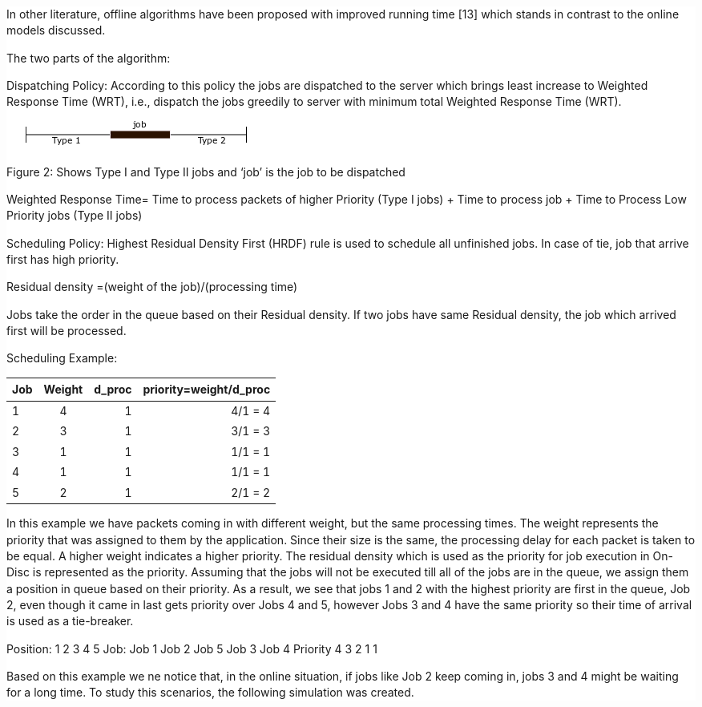 In other literature, offline algorithms have been proposed with improved running time [13] which stands in contrast to the online models discussed. 

The two parts of the algorithm:

Dispatching Policy: According to this policy the jobs are dispatched to the server which brings least increase to Weighted Response Time (WRT), i.e., dispatch the jobs greedily to server with minimum total Weighted Response Time (WRT).

<img src="images/2.png" />

Figure 2: Shows Type I and Type II jobs and ‘job’ is the job to be dispatched

Weighted Response Time=
Time to process packets of higher Priority (Type I jobs) + Time to process job + Time to Process Low Priority jobs (Type II jobs)

Scheduling Policy: Highest Residual Density First (HRDF) rule is used to schedule all unfinished jobs. In case of tie, job that arrive first has high priority.

Residual density =(weight of the job)/(processing time)

Jobs take the order in the queue based on their Residual density. If two jobs have same Residual density, the job which arrived first will be processed.

Scheduling Example:

|   Job    |   Weight   |   d_proc   |   priority=weight/d_proc    |
| ------------- |:-------------:| -----:| -----:|
|   1   |  4   |   1   |   4/1 = 4   |
|   2   |  3   |   1   |   3/1 = 3   |
|   3   |  1   |   1   |   1/1 = 1   |
|   4   |  1   |   1   |   1/1 = 1   |
|   5   |  2   |   1   |   2/1 = 2   |

In this example we have packets coming in with different weight, but the same processing times. The weight represents the priority that was assigned to them by the application. Since their size is the same, the processing delay for each packet is taken to be equal. A higher weight indicates a higher priority.
The residual density which is used as the priority for job execution in On-Disc is represented as the priority. Assuming that the jobs will not be executed till all of the jobs are in the queue, we assign them a position in queue based on their priority. 
As a result, we see that jobs 1 and 2 with the highest priority are first in the queue, Job 2, even though it came in last gets priority over Jobs 4 and 5, however Jobs 3 and 4 have the same priority so their time of arrival is used as a tie-breaker. 

Position:	1	2	3	4	5
Job: 	Job 1	Job 2	Job 5	Job 3	Job 4
Priority	4	3	2	1	1

Based on this example we ne notice that, in the online situation, if jobs like Job 2 keep coming in, jobs 3 and 4 might be waiting for a long time. To study this scenarios, the following simulation was created. 
